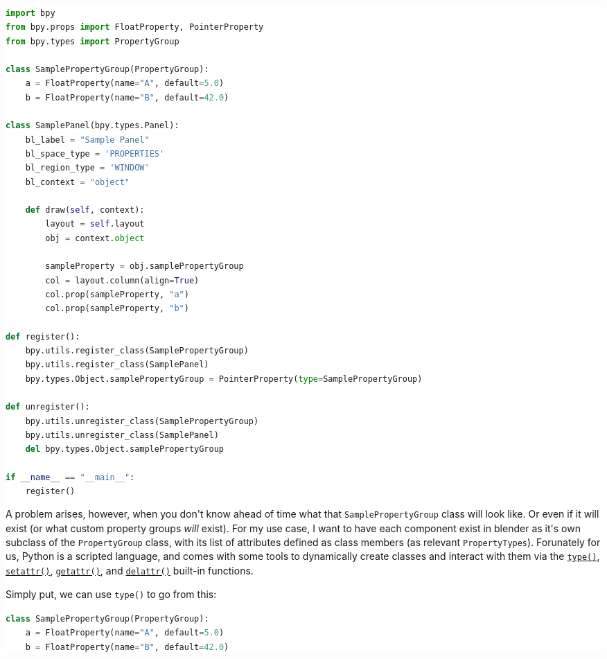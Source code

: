 ```python
import bpy
from bpy.props import FloatProperty, PointerProperty
from bpy.types import PropertyGroup

class SamplePropertyGroup(PropertyGroup):
    a = FloatProperty(name="A", default=5.0)
    b = FloatProperty(name="B", default=42.0)

class SamplePanel(bpy.types.Panel):
    bl_label = "Sample Panel"
    bl_space_type = 'PROPERTIES'
    bl_region_type = 'WINDOW'
    bl_context = "object"

    def draw(self, context):
        layout = self.layout
        obj = context.object
        
        sampleProperty = obj.samplePropertyGroup
        col = layout.column(align=True)
        col.prop(sampleProperty, "a")
        col.prop(sampleProperty, "b")

def register():
    bpy.utils.register_class(SamplePropertyGroup)
    bpy.utils.register_class(SamplePanel)
    bpy.types.Object.samplePropertyGroup = PointerProperty(type=SamplePropertyGroup)

def unregister():
    bpy.utils.unregister_class(SamplePropertyGroup)
    bpy.utils.unregister_class(SamplePanel)
    del bpy.types.Object.samplePropertyGroup

if __name__ == "__main__":
    register()
```

A problem arises, however, when you don't know ahead of time what that `SamplePropertyGroup` class will look like. Or even if it will exist (or what custom property groups _will_ exist). For my use case, I want to have each component exist in blender as it's own subclass of the `PropertyGroup` class, with its list of attributes defined as class members (as relevant `PropertyTypes`). Forunately for us, Python is a scripted language, and comes with some tools to dynamically create classes and interact with them via the [`type()`](https://docs.python.org/2/library/functions.html#type), [`setattr()`](https://docs.python.org/2/library/functions.html#setattr), [`getattr()`](https://docs.python.org/2/library/functions.html#getattr), and [`delattr()`](https://docs.python.org/2/library/functions.html#delattr) built-in functions.

Simply put, we can use `type()` to go from this:

```python
class SamplePropertyGroup(PropertyGroup):
    a = FloatProperty(name="A", default=5.0)
    b = FloatProperty(name="B", default=42.0)
```
